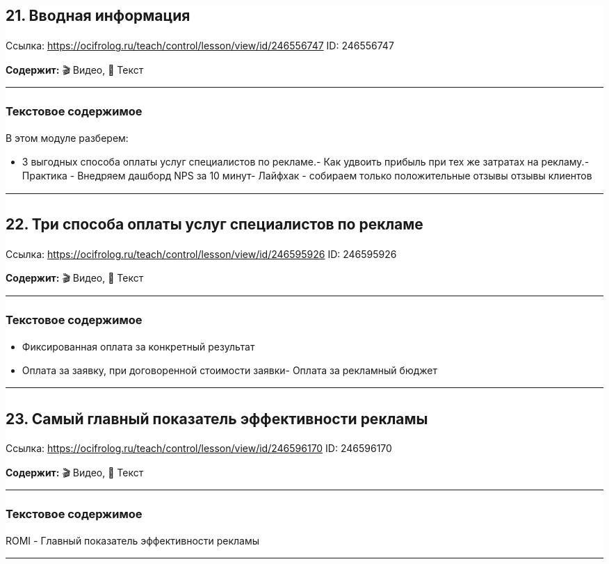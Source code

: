 <a id='оцифровка-и-внедрение-аналитики-в-бизнесе-lesson-21'></a>
## 21. Вводная информация
Ссылка: https://ocifrolog.ru/teach/control/lesson/view/id/246556747
ID: 246556747

**Содержит:** 🎬 Видео, 📝 Текст

---

### Текстовое содержимое

В этом модуле разберем:

- 3 выгодных способа оплаты услуг специалистов по рекламе.- Как удвоить прибыль при тех же затратах на рекламу.- Практика - Внедряем дашборд NPS за 10 минут- Лайфхак - собираем только положительные отзывы отзывы клиентов



---

<a id='оцифровка-и-внедрение-аналитики-в-бизнесе-lesson-22'></a>
## 22. Три способа оплаты услуг специалистов по рекламе
Ссылка: https://ocifrolog.ru/teach/control/lesson/view/id/246595926
ID: 246595926

**Содержит:** 🎬 Видео, 📝 Текст

---

### Текстовое содержимое

- Фиксированная оплата за конкретный результат

- Оплата за заявку, при договоренной стоимости заявки- Оплата за рекламный бюджет



---

<a id='оцифровка-и-внедрение-аналитики-в-бизнесе-lesson-23'></a>
## 23. Самый главный показатель эффективности рекламы
Ссылка: https://ocifrolog.ru/teach/control/lesson/view/id/246596170
ID: 246596170

**Содержит:** 🎬 Видео, 📝 Текст

---

### Текстовое содержимое

ROMI - Главный показатель эффективности рекламы



---
